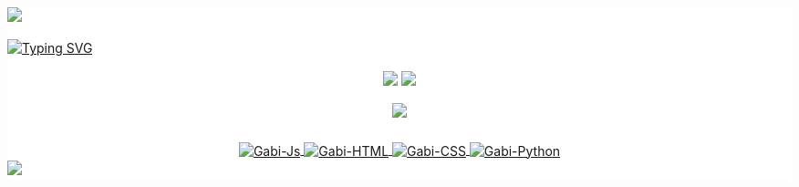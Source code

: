 <img width=100% src="https://capsule-render.vercel.app/api?type=waving&color=D8BFD8&height=120&section=header"/> 

[![Typing SVG](https://readme-typing-svg.herokuapp.com/?color=DDA0DD&size=35&center=true&vCenter=true&width=1000&lines=Olá,+Meu+Nome+é+Maria+Gabriella;Sou+Estudante+de+Sistemas+de+Informação;Seja+bem-vindo!+:%29)](https://git.io/typing-svg)  

   <p align="center">
  <img src="https://github-readme-stats.vercel.app/api?username=gabisanttos&show_icons=true&theme=buefy" /> <img src="https://th.bing.com/th/id/OIP.XrEYYP3eL2JHDxbLurVzVQHaFj?rs=1&pid=ImgDetMain" whidth="200" height="200"/>
</p>

  <div align="center">  
<a href="https://www.instagram.com/oigabisanttos/" target="_blank"><img src="https://img.shields.io/badge/-Instagram-%23E4405F?style=for-the-badge&logo=instagram&logoColor=white"</a>
</div>  
 
  <div style="display: inline_block" align="center"><br>
  <img align="center" alt="Gabi-Js" height="30" width="40" src="https://raw.githubusercontent.com/devicons/devicon/master/icons/javascript/javascript-plain.svg">
  <img align="center" alt="Gabi-HTML" height="30" width="40" src="https://raw.githubusercontent.com/devicons/devicon/master/icons/html5/html5-original.svg">
  <img align="center" alt="Gabi-CSS" height="30" width="40" src="https://raw.githubusercontent.com/devicons/devicon/master/icons/css3/css3-original.svg">
  <img align="center" alt="Gabi-Python" height="30" width="40" src="https://raw.githubusercontent.com/devicons/devicon/master/icons/python/python-original.svg">
  </div> 

<img width=100% src="https://capsule-render.vercel.app/api?type=waving&color=D8BFD8&height=120&section=footer"/>
